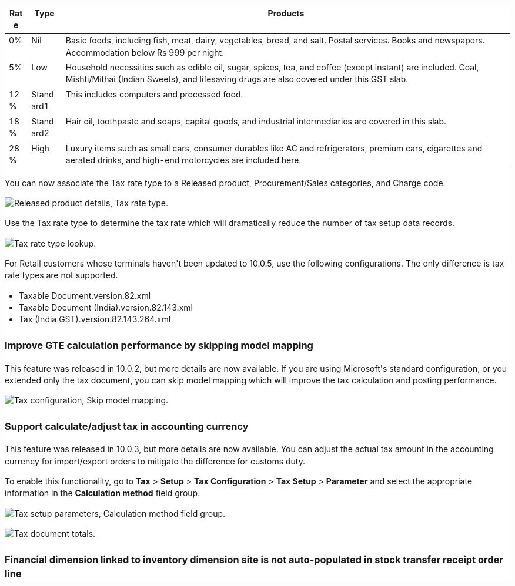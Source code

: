 | Rate       | Type             | Products                                                                                                                                                                                                             |
|------------|------------------|----------------------------------------------------------------------------------------------------------------------------------------------------------------------------------------------------------------------|
|     0%     |     Nil          |     Basic foods, including fish, meat, dairy, vegetables, bread, and salt. Postal services. Books and newspapers. Accommodation below Rs 999 per night.                                                              |
|     5%     |     Low          |     Household necessities such as edible oil, sugar, spices, tea, and coffee (except instant) are included. Coal, Mishti/Mithai (Indian Sweets), and lifesaving drugs are also covered under this GST slab.    |
|     12%    |     Standard1    |     This includes computers and processed food.                                                                                                                                                                      |
|     18%    |     Standard2    |     Hair oil, toothpaste and soaps, capital goods, and industrial intermediaries are covered in this slab.                                                                                                         |
|     28%    |     High         |     Luxury items such as small cars, consumer durables like AC and refrigerators, premium cars, cigarettes and aerated drinks, and high-end motorcycles are included here.                                        |

You can now associate the Tax rate type to a Released product, Procurement/Sales categories, and Charge code.

![Released product details, Tax rate type.](../media/GST-tax-rate-type-1-10-0-05.png)

Use the Tax rate type to determine the tax rate which will dramatically reduce the number of tax setup data records.

![Tax rate type lookup.](../media/GST-tax-rate-type-2-10-0-05.png)

For Retail customers whose terminals haven't been updated to 10.0.5, use the following configurations. The only difference is tax rate types are not supported. 

- Taxable Document.version.82.xml
-	Taxable Document (India).version.82.143.xml
-	Tax (India GST).version.82.143.264.xml 

### Improve GTE calculation performance by skipping model mapping

This feature was released in 10.0.2, but more details are now available. If you are using Microsoft's standard configuration, or you extended only the tax document, you can skip model mapping which will improve the tax calculation and posting performance.

![Tax configuration, Skip model mapping.](../media/GST-skip-model-mapping-3-10-0-05.PNG)

### Support calculate/adjust tax in accounting currency
This feature was released in 10.0.3, but more details are now available. You can adjust the actual tax amount in the accounting currency for import/export orders to mitigate the difference for customs duty.

To enable this functionality, go to **Tax** > **Setup** > **Tax Configuration** > **Tax Setup** > **Parameter** and select the appropriate information in the **Calculation method** field group.

![Tax setup parameters, Calculation method field group.](../media/GST-skip-model-mapping-4-10-0-05.PNG)

![Tax document totals.](../media/GST-skip-model-mapping-5-10-0-05.png)

### Financial dimension linked to inventory dimension site is not auto-populated in stock transfer receipt order line
